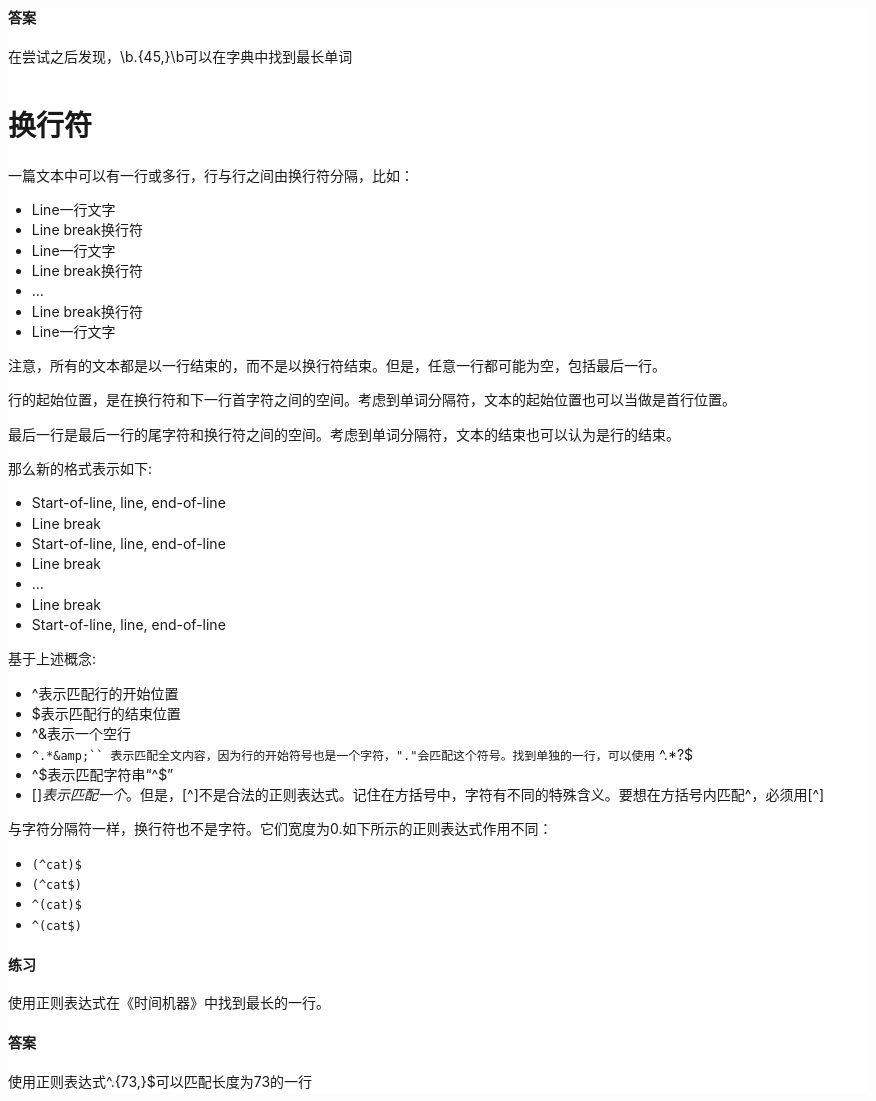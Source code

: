 #### **答案**

在尝试之后发现，\b.{45,}\b可以在字典中找到最长单词

# 换行符

一篇文本中可以有一行或多行，行与行之间由换行符分隔，比如：

*   Line一行文字
*   Line break换行符
*   Line一行文字
*   Line break换行符
*   …
*   Line break换行符
*   Line一行文字

注意，所有的文本都是以一行结束的，而不是以换行符结束。但是，任意一行都可能为空，包括最后一行。

行的起始位置，是在换行符和下一行首字符之间的空间。考虑到单词分隔符，文本的起始位置也可以当做是首行位置。

最后一行是最后一行的尾字符和换行符之间的空间。考虑到单词分隔符，文本的结束也可以认为是行的结束。

那么新的格式表示如下:

*   Start-of-line, line, end-of-line
*   Line break
*   Start-of-line, line, end-of-line
*   Line break
*   …
*   Line break
*   Start-of-line, line, end-of-line

基于上述概念:

*   ^表示匹配行的开始位置
*   $表示匹配行的结束位置
*   ^&amp;表示一个空行
*   `^.*&amp;`` 表示匹配全文内容，因为行的开始符号也是一个字符，"."会匹配这个符号。找到单独的一行，可以使用` ^.*?$
*   \^\$表示匹配字符串“^$”
*   [$]表示匹配一个$。但是，[^]不是合法的正则表达式。记住在方括号中，字符有不同的特殊含义。要想在方括号内匹配^，必须用[\^]

与字符分隔符一样，换行符也不是字符。它们宽度为0.如下所示的正则表达式作用不同：

*   `(^cat)$`
*   `(^cat$)`
*   `^(cat)$`
*   `^(cat$)`

#### **练习**

使用正则表达式在《时间机器》中找到最长的一行。

#### **答案**

使用正则表达式^.{73,}$可以匹配长度为73的一行
